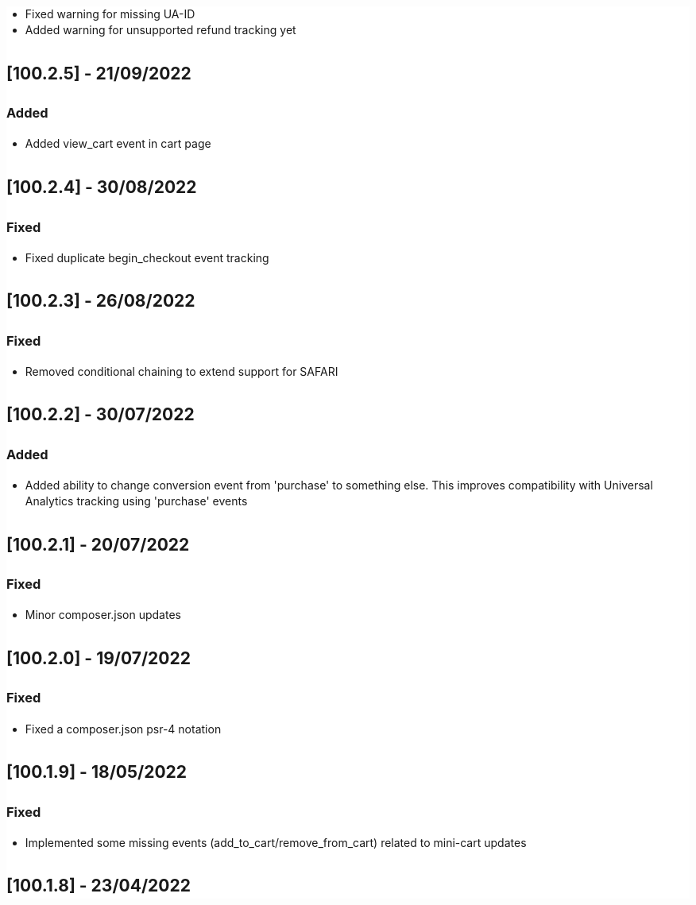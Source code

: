 - Fixed warning for missing UA-ID
- Added warning for unsupported refund tracking yet

## [100.2.5] - 21/09/2022

### Added

- Added view_cart event in cart page

## [100.2.4] - 30/08/2022

### Fixed

- Fixed duplicate begin_checkout event tracking

## [100.2.3] - 26/08/2022

### Fixed

- Removed conditional chaining to extend support for SAFARI

## [100.2.2] - 30/07/2022

### Added

- Added ability to change conversion event from 'purchase' to something else. This improves compatibility with Universal Analytics tracking using 'purchase' events

## [100.2.1] - 20/07/2022

### Fixed

- Minor composer.json updates

## [100.2.0] - 19/07/2022

### Fixed

- Fixed a composer.json psr-4 notation

## [100.1.9] - 18/05/2022

### Fixed

- Implemented some missing events (add_to_cart/remove_from_cart) related to mini-cart updates

## [100.1.8] - 23/04/2022
